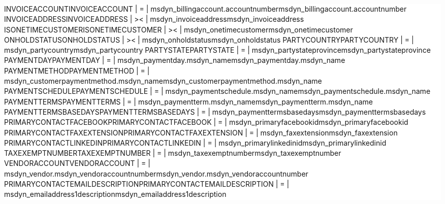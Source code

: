 <span data-ttu-id="2f932-216">INVOICEACCOUNT</span><span class="sxs-lookup"><span data-stu-id="2f932-216">INVOICEACCOUNT</span></span> | = | <span data-ttu-id="2f932-217">msdyn\_billingaccount.accountnumber</span><span class="sxs-lookup"><span data-stu-id="2f932-217">msdyn\_billingaccount.accountnumber</span></span>
<span data-ttu-id="2f932-218">INVOICEADDRESS</span><span class="sxs-lookup"><span data-stu-id="2f932-218">INVOICEADDRESS</span></span> | \>\< | <span data-ttu-id="2f932-219">msdyn\_invoiceaddress</span><span class="sxs-lookup"><span data-stu-id="2f932-219">msdyn\_invoiceaddress</span></span>
<span data-ttu-id="2f932-220">ISONETIMECUSTOMER</span><span class="sxs-lookup"><span data-stu-id="2f932-220">ISONETIMECUSTOMER</span></span> | \>\< | <span data-ttu-id="2f932-221">msdyn\_onetimecustomer</span><span class="sxs-lookup"><span data-stu-id="2f932-221">msdyn\_onetimecustomer</span></span>
<span data-ttu-id="2f932-222">ONHOLDSTATUS</span><span class="sxs-lookup"><span data-stu-id="2f932-222">ONHOLDSTATUS</span></span> | \>\< | <span data-ttu-id="2f932-223">msdyn\_onholdstatus</span><span class="sxs-lookup"><span data-stu-id="2f932-223">msdyn\_onholdstatus</span></span>
<span data-ttu-id="2f932-224">PARTYCOUNTRY</span><span class="sxs-lookup"><span data-stu-id="2f932-224">PARTYCOUNTRY</span></span> | = | <span data-ttu-id="2f932-225">msdyn\_partycountry</span><span class="sxs-lookup"><span data-stu-id="2f932-225">msdyn\_partycountry</span></span>
<span data-ttu-id="2f932-226">PARTYSTATE</span><span class="sxs-lookup"><span data-stu-id="2f932-226">PARTYSTATE</span></span> | = | <span data-ttu-id="2f932-227">msdyn\_partystateprovince</span><span class="sxs-lookup"><span data-stu-id="2f932-227">msdyn\_partystateprovince</span></span>
<span data-ttu-id="2f932-228">PAYMENTDAY</span><span class="sxs-lookup"><span data-stu-id="2f932-228">PAYMENTDAY</span></span> | = | <span data-ttu-id="2f932-229">msdyn\_paymentday.msdyn\_name</span><span class="sxs-lookup"><span data-stu-id="2f932-229">msdyn\_paymentday.msdyn\_name</span></span>
<span data-ttu-id="2f932-230">PAYMENTMETHOD</span><span class="sxs-lookup"><span data-stu-id="2f932-230">PAYMENTMETHOD</span></span> | = | <span data-ttu-id="2f932-231">msdyn\_customerpaymentmethod.msdyn\_name</span><span class="sxs-lookup"><span data-stu-id="2f932-231">msdyn\_customerpaymentmethod.msdyn\_name</span></span>
<span data-ttu-id="2f932-232">PAYMENTSCHEDULE</span><span class="sxs-lookup"><span data-stu-id="2f932-232">PAYMENTSCHEDULE</span></span> | = | <span data-ttu-id="2f932-233">msdyn\_paymentschedule.msdyn\_name</span><span class="sxs-lookup"><span data-stu-id="2f932-233">msdyn\_paymentschedule.msdyn\_name</span></span>
<span data-ttu-id="2f932-234">PAYMENTTERMS</span><span class="sxs-lookup"><span data-stu-id="2f932-234">PAYMENTTERMS</span></span> | = | <span data-ttu-id="2f932-235">msdyn\_paymentterm.msdyn\_name</span><span class="sxs-lookup"><span data-stu-id="2f932-235">msdyn\_paymentterm.msdyn\_name</span></span>
<span data-ttu-id="2f932-236">PAYMENTTERMSBASEDAYS</span><span class="sxs-lookup"><span data-stu-id="2f932-236">PAYMENTTERMSBASEDAYS</span></span> | = | <span data-ttu-id="2f932-237">msdyn\_paymenttermsbasedays</span><span class="sxs-lookup"><span data-stu-id="2f932-237">msdyn\_paymenttermsbasedays</span></span>
<span data-ttu-id="2f932-238">PRIMARYCONTACTFACEBOOK</span><span class="sxs-lookup"><span data-stu-id="2f932-238">PRIMARYCONTACTFACEBOOK</span></span> | = | <span data-ttu-id="2f932-239">msdyn\_primaryfacebookid</span><span class="sxs-lookup"><span data-stu-id="2f932-239">msdyn\_primaryfacebookid</span></span>
<span data-ttu-id="2f932-240">PRIMARYCONTACTFAXEXTENSION</span><span class="sxs-lookup"><span data-stu-id="2f932-240">PRIMARYCONTACTFAXEXTENSION</span></span> | = | <span data-ttu-id="2f932-241">msdyn\_faxextension</span><span class="sxs-lookup"><span data-stu-id="2f932-241">msdyn\_faxextension</span></span>
<span data-ttu-id="2f932-242">PRIMARYCONTACTLINKEDIN</span><span class="sxs-lookup"><span data-stu-id="2f932-242">PRIMARYCONTACTLINKEDIN</span></span> | = | <span data-ttu-id="2f932-243">msdyn\_primarylinkedinid</span><span class="sxs-lookup"><span data-stu-id="2f932-243">msdyn\_primarylinkedinid</span></span>
<span data-ttu-id="2f932-244">TAXEXEMPTNUMBER</span><span class="sxs-lookup"><span data-stu-id="2f932-244">TAXEXEMPTNUMBER</span></span> | = | <span data-ttu-id="2f932-245">msdyn\_taxexemptnumber</span><span class="sxs-lookup"><span data-stu-id="2f932-245">msdyn\_taxexemptnumber</span></span>
<span data-ttu-id="2f932-246">VENDORACCOUNT</span><span class="sxs-lookup"><span data-stu-id="2f932-246">VENDORACCOUNT</span></span> | = | <span data-ttu-id="2f932-247">msdyn\_vendor.msdyn\_vendoraccountnumber</span><span class="sxs-lookup"><span data-stu-id="2f932-247">msdyn\_vendor.msdyn\_vendoraccountnumber</span></span>
<span data-ttu-id="2f932-248">PRIMARYCONTACTEMAILDESCRIPTION</span><span class="sxs-lookup"><span data-stu-id="2f932-248">PRIMARYCONTACTEMAILDESCRIPTION</span></span> | = | <span data-ttu-id="2f932-249">msdyn\_emailaddress1description</span><span class="sxs-lookup"><span data-stu-id="2f932-249">msdyn\_emailaddress1description</span></span>